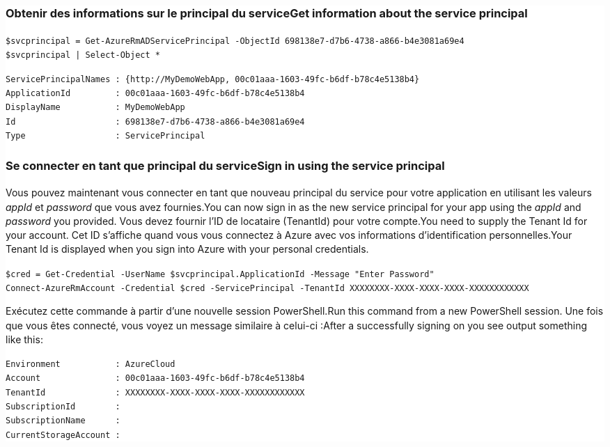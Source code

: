 ### <a name="get-information-about-the-service-principal"></a><span data-ttu-id="24523-128">Obtenir des informations sur le principal du service</span><span class="sxs-lookup"><span data-stu-id="24523-128">Get information about the service principal</span></span>

```azurepowershell-interactive
$svcprincipal = Get-AzureRmADServicePrincipal -ObjectId 698138e7-d7b6-4738-a866-b4e3081a69e4
$svcprincipal | Select-Object *
```

```output
ServicePrincipalNames : {http://MyDemoWebApp, 00c01aaa-1603-49fc-b6df-b78c4e5138b4}
ApplicationId         : 00c01aaa-1603-49fc-b6df-b78c4e5138b4
DisplayName           : MyDemoWebApp
Id                    : 698138e7-d7b6-4738-a866-b4e3081a69e4
Type                  : ServicePrincipal
```

### <a name="sign-in-using-the-service-principal"></a><span data-ttu-id="24523-129">Se connecter en tant que principal du service</span><span class="sxs-lookup"><span data-stu-id="24523-129">Sign in using the service principal</span></span>

<span data-ttu-id="24523-130">Vous pouvez maintenant vous connecter en tant que nouveau principal du service pour votre application en utilisant les valeurs *appId* et *password* que vous avez fournies.</span><span class="sxs-lookup"><span data-stu-id="24523-130">You can now sign in as the new service principal for your app using the *appId* and *password* you provided.</span></span> <span data-ttu-id="24523-131">Vous devez fournir l’ID de locataire (TenantId) pour votre compte.</span><span class="sxs-lookup"><span data-stu-id="24523-131">You need to supply the Tenant Id for your account.</span></span> <span data-ttu-id="24523-132">Cet ID s’affiche quand vous vous connectez à Azure avec vos informations d’identification personnelles.</span><span class="sxs-lookup"><span data-stu-id="24523-132">Your Tenant Id is displayed when you sign into Azure with your personal credentials.</span></span>

```azurepowershell-interactive
$cred = Get-Credential -UserName $svcprincipal.ApplicationId -Message "Enter Password"
Connect-AzureRmAccount -Credential $cred -ServicePrincipal -TenantId XXXXXXXX-XXXX-XXXX-XXXX-XXXXXXXXXXXX
```

<span data-ttu-id="24523-133">Exécutez cette commande à partir d’une nouvelle session PowerShell.</span><span class="sxs-lookup"><span data-stu-id="24523-133">Run this command from a new PowerShell session.</span></span> <span data-ttu-id="24523-134">Une fois que vous êtes connecté, vous voyez un message similaire à celui-ci :</span><span class="sxs-lookup"><span data-stu-id="24523-134">After a successfully signing on you see output something like this:</span></span>

```output
Environment           : AzureCloud
Account               : 00c01aaa-1603-49fc-b6df-b78c4e5138b4
TenantId              : XXXXXXXX-XXXX-XXXX-XXXX-XXXXXXXXXXXX
SubscriptionId        :
SubscriptionName      :
CurrentStorageAccount :
```
